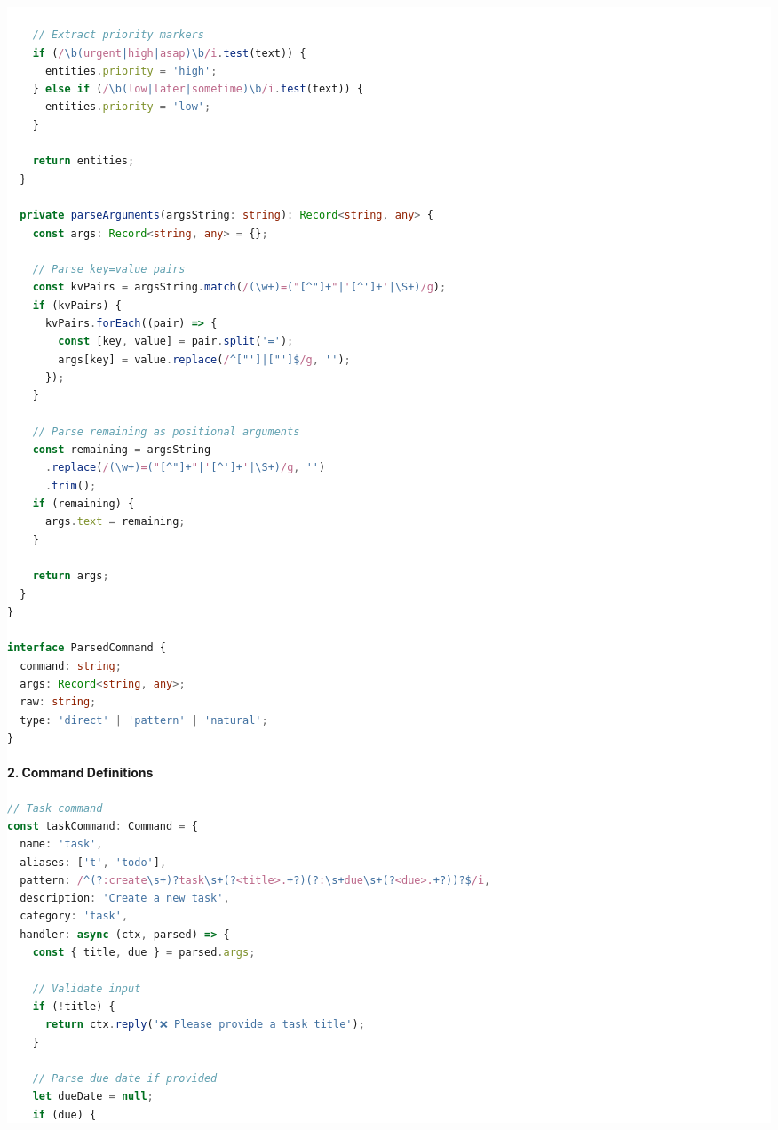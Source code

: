 ```typescript

    // Extract priority markers
    if (/\b(urgent|high|asap)\b/i.test(text)) {
      entities.priority = 'high';
    } else if (/\b(low|later|sometime)\b/i.test(text)) {
      entities.priority = 'low';
    }

    return entities;
  }

  private parseArguments(argsString: string): Record<string, any> {
    const args: Record<string, any> = {};

    // Parse key=value pairs
    const kvPairs = argsString.match(/(\w+)=("[^"]+"|'[^']+'|\S+)/g);
    if (kvPairs) {
      kvPairs.forEach((pair) => {
        const [key, value] = pair.split('=');
        args[key] = value.replace(/^["']|["']$/g, '');
      });
    }

    // Parse remaining as positional arguments
    const remaining = argsString
      .replace(/(\w+)=("[^"]+"|'[^']+'|\S+)/g, '')
      .trim();
    if (remaining) {
      args.text = remaining;
    }

    return args;
  }
}

interface ParsedCommand {
  command: string;
  args: Record<string, any>;
  raw: string;
  type: 'direct' | 'pattern' | 'natural';
}
```

#### 2. Command Definitions

```typescript
// Task command
const taskCommand: Command = {
  name: 'task',
  aliases: ['t', 'todo'],
  pattern: /^(?:create\s+)?task\s+(?<title>.+?)(?:\s+due\s+(?<due>.+?))?$/i,
  description: 'Create a new task',
  category: 'task',
  handler: async (ctx, parsed) => {
    const { title, due } = parsed.args;

    // Validate input
    if (!title) {
      return ctx.reply('❌ Please provide a task title');
    }

    // Parse due date if provided
    let dueDate = null;
    if (due) {
```